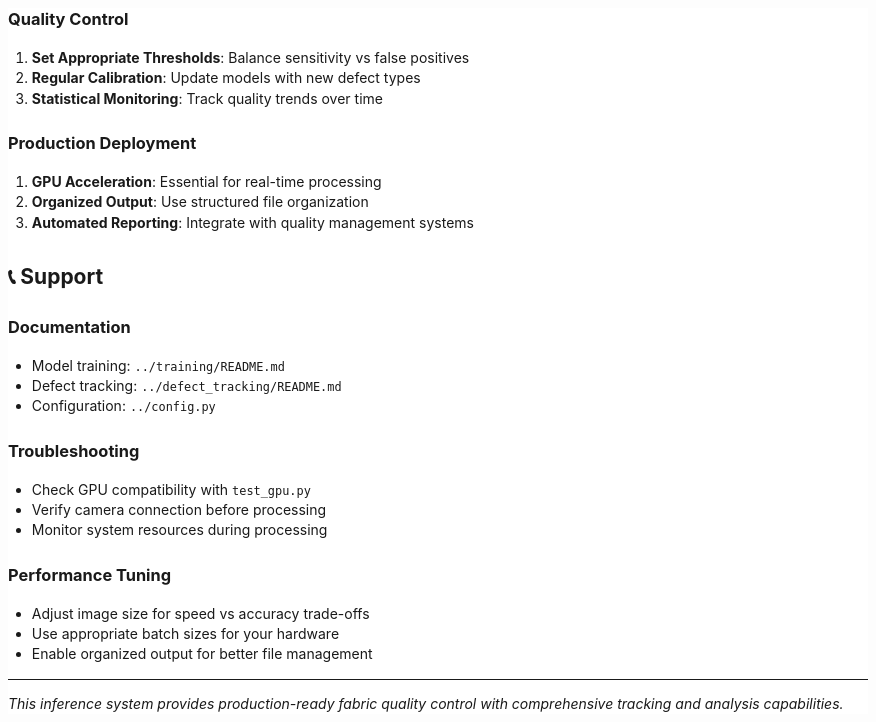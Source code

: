 ### Quality Control
1. **Set Appropriate Thresholds**: Balance sensitivity vs false positives
2. **Regular Calibration**: Update models with new defect types
3. **Statistical Monitoring**: Track quality trends over time

### Production Deployment
1. **GPU Acceleration**: Essential for real-time processing
2. **Organized Output**: Use structured file organization
3. **Automated Reporting**: Integrate with quality management systems

## 📞 Support

### Documentation
- Model training: `../training/README.md`
- Defect tracking: `../defect_tracking/README.md`
- Configuration: `../config.py`

### Troubleshooting
- Check GPU compatibility with `test_gpu.py`
- Verify camera connection before processing
- Monitor system resources during processing

### Performance Tuning
- Adjust image size for speed vs accuracy trade-offs
- Use appropriate batch sizes for your hardware
- Enable organized output for better file management

---

*This inference system provides production-ready fabric quality control with comprehensive tracking and analysis capabilities.*
